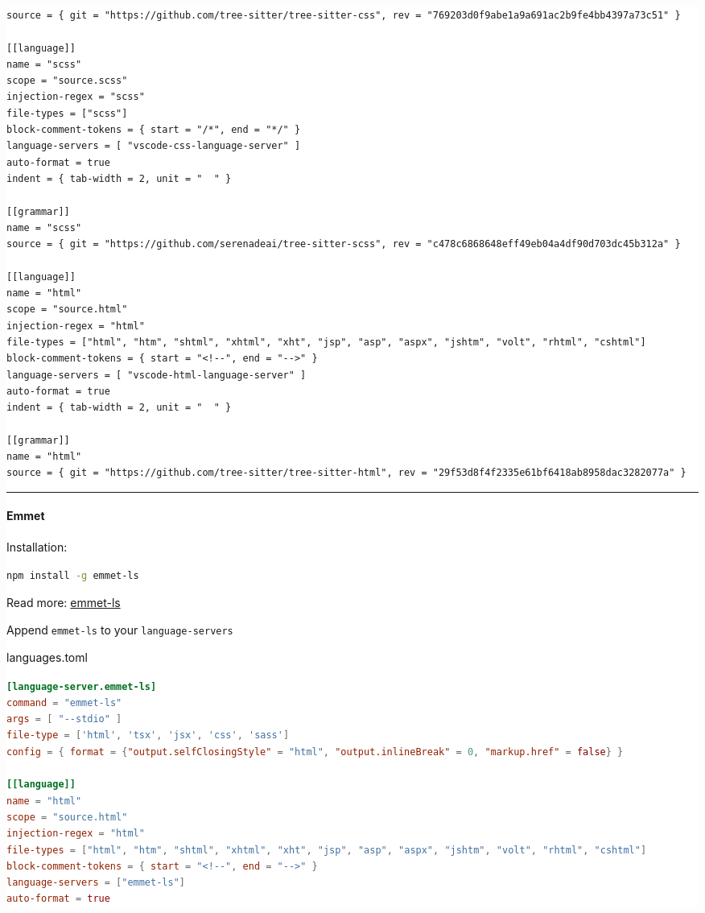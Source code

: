 ```
source = { git = "https://github.com/tree-sitter/tree-sitter-css", rev = "769203d0f9abe1a9a691ac2b9fe4bb4397a73c51" }

[[language]]
name = "scss"
scope = "source.scss"
injection-regex = "scss"
file-types = ["scss"]
block-comment-tokens = { start = "/*", end = "*/" }
language-servers = [ "vscode-css-language-server" ]
auto-format = true
indent = { tab-width = 2, unit = "  " }

[[grammar]]
name = "scss"
source = { git = "https://github.com/serenadeai/tree-sitter-scss", rev = "c478c6868648eff49eb04a4df90d703dc45b312a" }

[[language]]
name = "html"
scope = "source.html"
injection-regex = "html"
file-types = ["html", "htm", "shtml", "xhtml", "xht", "jsp", "asp", "aspx", "jshtm", "volt", "rhtml", "cshtml"]
block-comment-tokens = { start = "<!--", end = "-->" }
language-servers = [ "vscode-html-language-server" ]
auto-format = true
indent = { tab-width = 2, unit = "  " }

[[grammar]]
name = "html"
source = { git = "https://github.com/tree-sitter/tree-sitter-html", rev = "29f53d8f4f2335e61bf6418ab8958dac3282077a" }
```
---

#### Emmet
Installation: 
```.sh
npm install -g emmet-ls
```

Read more:
[emmet-ls](https://github.com/aca/emmet-ls)

Append `emmet-ls` to your `language-servers`

languages.toml
```.toml
[language-server.emmet-ls]
command = "emmet-ls"
args = [ "--stdio" ]
file-type = ['html', 'tsx', 'jsx', 'css', 'sass']
config = { format = {"output.selfClosingStyle" = "html", "output.inlineBreak" = 0, "markup.href" = false} }

[[language]]
name = "html"
scope = "source.html"
injection-regex = "html"
file-types = ["html", "htm", "shtml", "xhtml", "xht", "jsp", "asp", "aspx", "jshtm", "volt", "rhtml", "cshtml"]
block-comment-tokens = { start = "<!--", end = "-->" }
language-servers = ["emmet-ls"]
auto-format = true
```